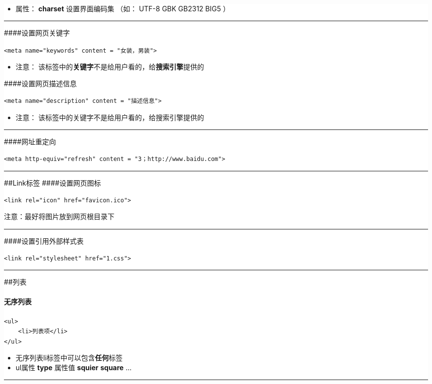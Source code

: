 * 属性： **charset** 设置界面编码集 （如： UTF-8 GBK GB2312 BIG5 ）  

-------

####设置网页关键字

```//
<meta name="keywords" content = "女装，男装">
``` 
* 注意： 该标签中的**关键字**不是给用户看的，给**搜索引擎**提供的

####设置网页描述信息

```//
<meta name="description" content = "描述信息">
```
* 注意： 该标签中的关键字不是给用户看的，给搜索引擎提供的

-------

####网址重定向
```//
<meta http-equiv="refresh" content = "3；http://www.baidu.com">
```

-------

##Link标签
####设置网页图标

```//
<link rel="icon" href="favicon.ico">
```
注意：最好将图片放到网页根目录下

-------

####设置引用外部样式表

```//
<link rel="stylesheet" href="1.css">
```

-------

##列表
#### 无序列表 

```
<ul>
    <li>列表项</li>
</ul>

```

* 无序列表li标签中可以包含**任何**标签
* ul属性 **type** 属性值 **squier** **square** ...

-------
